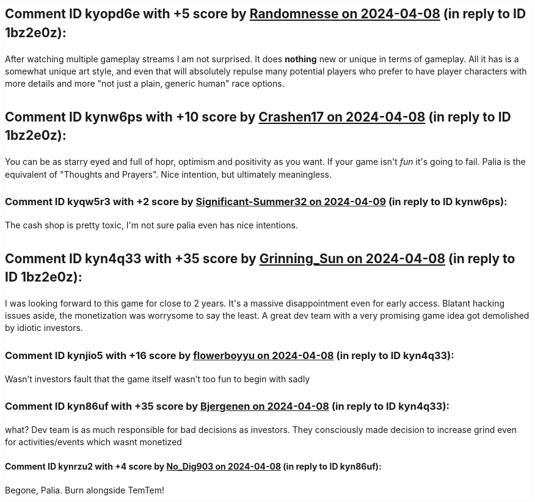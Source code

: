 ## Comment ID kyopd6e with +5 score by [Randomnesse on 2024-04-08](https://www.reddit.com/r/MMORPG/comments/1bz2e0z/palia_developers_singularity_6_axes_35_of_staff/kyopd6e/) (in reply to ID 1bz2e0z):
After watching multiple gameplay streams I am not surprised. It does **nothing** new or unique in terms of gameplay. All it has is a somewhat unique art style, and even that will absolutely repulse many potential players who prefer to have player characters with more details and more "not just a plain, generic human" race options.

## Comment ID kynw6ps with +10 score by [Crashen17 on 2024-04-08](https://www.reddit.com/r/MMORPG/comments/1bz2e0z/palia_developers_singularity_6_axes_35_of_staff/kynw6ps/) (in reply to ID 1bz2e0z):
You can be as starry eyed and full of hopr, optimism and positivity as you want. If your game isn't *fun* it's going to fail. Palia is the equivalent of "Thoughts and Prayers". Nice intention, but ultimately meaningless.

### Comment ID kyqw5r3 with +2 score by [Significant-Summer32 on 2024-04-09](https://www.reddit.com/r/MMORPG/comments/1bz2e0z/palia_developers_singularity_6_axes_35_of_staff/kyqw5r3/) (in reply to ID kynw6ps):
The cash shop is pretty toxic, I'm not sure palia even has nice intentions.

## Comment ID kyn4q33 with +35 score by [Grinning_Sun on 2024-04-08](https://www.reddit.com/r/MMORPG/comments/1bz2e0z/palia_developers_singularity_6_axes_35_of_staff/kyn4q33/) (in reply to ID 1bz2e0z):
I was looking forward to this game for close to 2 years. It's a massive disappointment even for early access. Blatant hacking issues aside, the monetization was worrysome to say the least. A great dev team with a very promising game idea got demolished by idiotic investors.

### Comment ID kynjio5 with +16 score by [flowerboyyu on 2024-04-08](https://www.reddit.com/r/MMORPG/comments/1bz2e0z/palia_developers_singularity_6_axes_35_of_staff/kynjio5/) (in reply to ID kyn4q33):
Wasn’t investors fault that the game itself wasn’t too fun to begin with sadly

### Comment ID kyn86uf with +35 score by [Bjergenen on 2024-04-08](https://www.reddit.com/r/MMORPG/comments/1bz2e0z/palia_developers_singularity_6_axes_35_of_staff/kyn86uf/) (in reply to ID kyn4q33):
what? Dev team is as much responsible for bad decisions as investors. They consciously made decision to increase grind even for activities/events which wasnt monetized

#### Comment ID kynrzu2 with +4 score by [No_Dig903 on 2024-04-08](https://www.reddit.com/r/MMORPG/comments/1bz2e0z/palia_developers_singularity_6_axes_35_of_staff/kynrzu2/) (in reply to ID kyn86uf):
Begone, Palia. Burn alongside TemTem!
